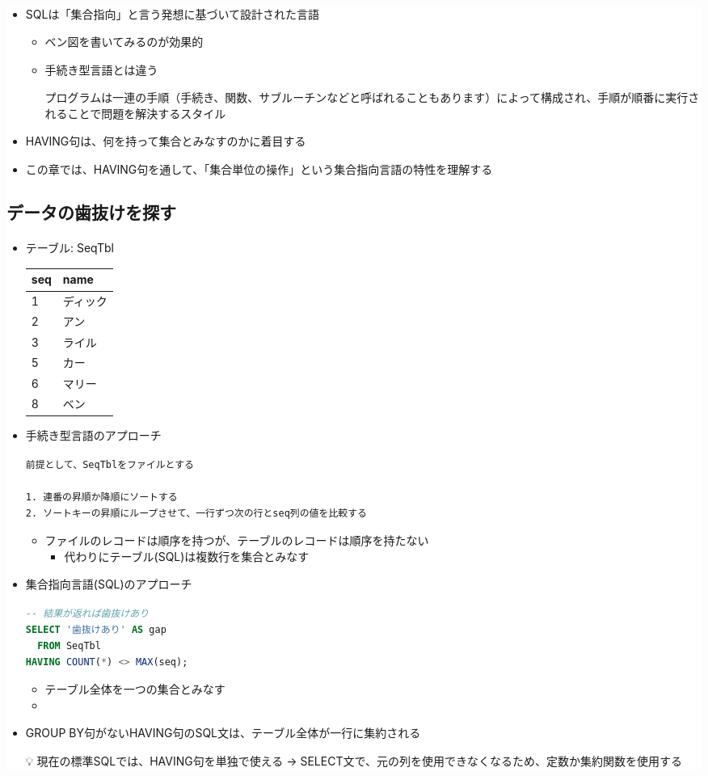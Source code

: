 - SQLは「集合指向」と言う発想に基づいて設計された言語
    - ベン図を書いてみるのが効果的
    - 手続き型言語とは違う
        
        プログラムは一連の手順（手続き、関数、サブルーチンなどと呼ばれることもあります）によって構成され、手順が順番に実行されることで問題を解決するスタイル
        
- HAVING句は、何を持って集合とみなすのかに着目する
- この章では、HAVING句を通して、「集合単位の操作」という集合指向言語の特性を理解する

## データの歯抜けを探す

- テーブル: SeqTbl
    
    
    | seq | name |
    | --- | --- |
    | 1 | ディック |
    | 2 | アン |
    | 3 | ライル |
    | 5 | カー |
    | 6 | マリー |
    | 8 | ベン |
- 手続き型言語のアプローチ
    
    ```
    前提として、SeqTblをファイルとする
    
    1. 連番の昇順か降順にソートする
    2. ソートキーの昇順にループさせて、一行ずつ次の行とseq列の値を比較する
    ```
    
    - ファイルのレコードは順序を持つが、テーブルのレコードは順序を持たない
        - 代わりにテーブル(SQL)は複数行を集合とみなす
- 集合指向言語(SQL)のアプローチ
    
    ```sql
    -- 結果が返れば歯抜けあり
    SELECT '歯抜けあり' AS gap 
      FROM SeqTbl 
    HAVING COUNT(*) <> MAX(seq);
    ```
    
    - テーブル全体を一つの集合とみなす
    - 
- GROUP BY句がないHAVING句のSQL文は、テーブル全体が一行に集約される
    
    <aside>
    💡 現在の標準SQLでは、HAVING句を単独で使える
    → SELECT文で、元の列を使用できなくなるため、定数か集約関数を使用する
    
    </aside>
    